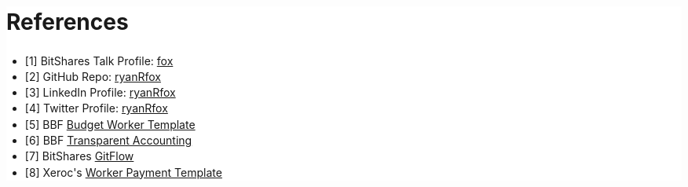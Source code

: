 References
==========

* [1] BitShares Talk Profile: [fox](https://bitsharestalk.org/index.php?action=profile;u=5333)
* [2] GitHub Repo: [ryanRfox](https://github.com/ryanRfox)
* [3] LinkedIn Profile: [ryanRfox](https://linkedin.com/in/ryanRfox)
* [4] Twitter Profile: [ryanRfox](https://twitter.com/ryanRfox)
* [5] BBF [Budget Worker Template](http://www.bitshares.foundation/worker/)
* [6] BBF [Transparent Accounting](http://www.bitshares.foundation/accounting)
* [7] BitShares [GitFlow](https://github.com/bitshares/bitshares-core/wiki/Git-Flow)
* [8] Xeroc's [Worker Payment Template](https://github.com/xeroc/worker-proposals/blob/master/2017-02.md#worker)